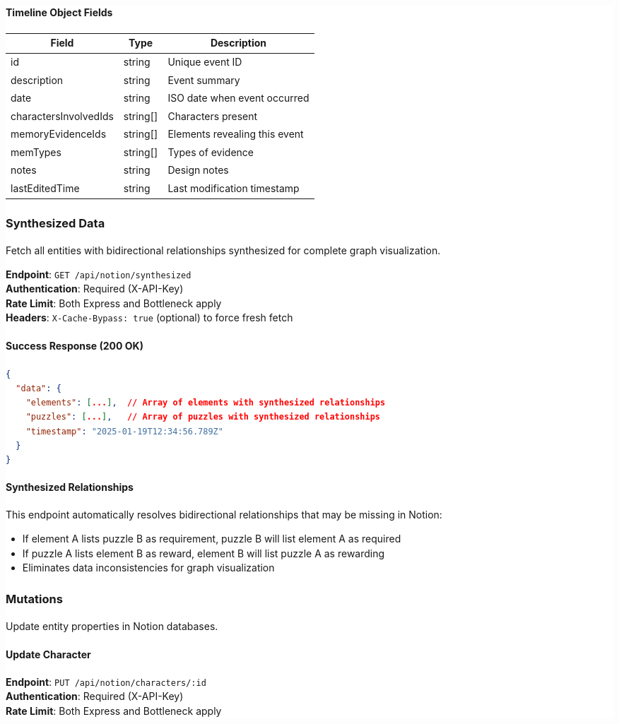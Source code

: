 #### Timeline Object Fields

| Field | Type | Description |
|-------|------|-------------|
| id | string | Unique event ID |
| description | string | Event summary |
| date | string | ISO date when event occurred |
| charactersInvolvedIds | string[] | Characters present |
| memoryEvidenceIds | string[] | Elements revealing this event |
| memTypes | string[] | Types of evidence |
| notes | string | Design notes |
| lastEditedTime | string | Last modification timestamp |

### Synthesized Data

Fetch all entities with bidirectional relationships synthesized for complete graph visualization.

**Endpoint**: `GET /api/notion/synthesized`  
**Authentication**: Required (X-API-Key)  
**Rate Limit**: Both Express and Bottleneck apply  
**Headers**: `X-Cache-Bypass: true` (optional) to force fresh fetch

#### Success Response (200 OK)
```json
{
  "data": {
    "elements": [...],  // Array of elements with synthesized relationships
    "puzzles": [...],   // Array of puzzles with synthesized relationships
    "timestamp": "2025-01-19T12:34:56.789Z"
  }
}
```

#### Synthesized Relationships
This endpoint automatically resolves bidirectional relationships that may be missing in Notion:
- If element A lists puzzle B as requirement, puzzle B will list element A as required
- If puzzle A lists element B as reward, element B will list puzzle A as rewarding
- Eliminates data inconsistencies for graph visualization

### Mutations

Update entity properties in Notion databases.

#### Update Character

**Endpoint**: `PUT /api/notion/characters/:id`  
**Authentication**: Required (X-API-Key)  
**Rate Limit**: Both Express and Bottleneck apply
